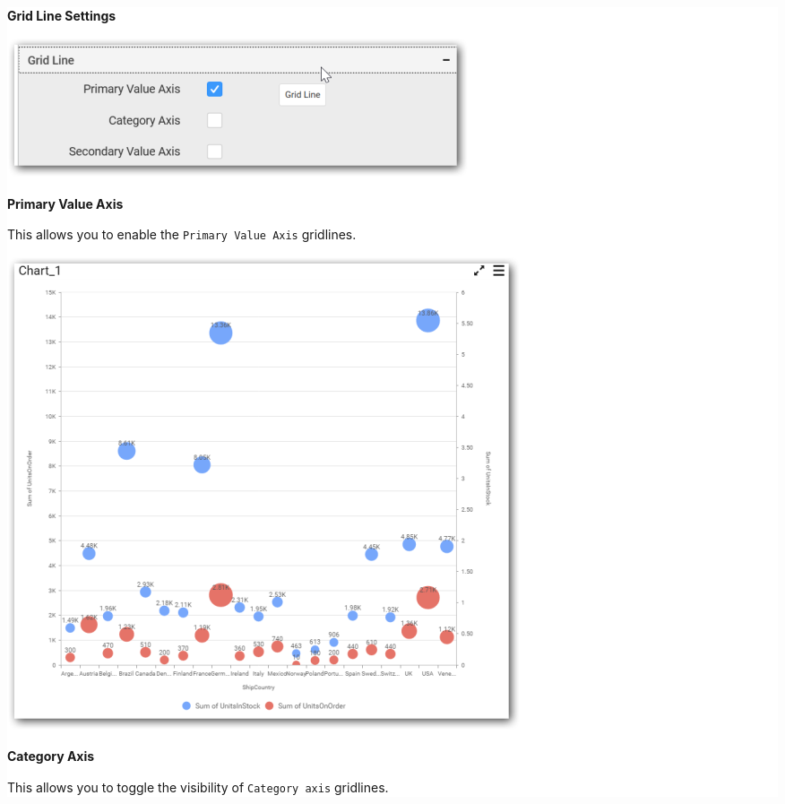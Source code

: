 **Grid Line Settings**

![](images/bubblechart_img53.png)

**Primary Value Axis**

This allows you to enable the `Primary Value Axis` gridlines.

![](images/bubblechart_img54.png)

**Category Axis**

This allows you to toggle the visibility of `Category axis` gridlines.
